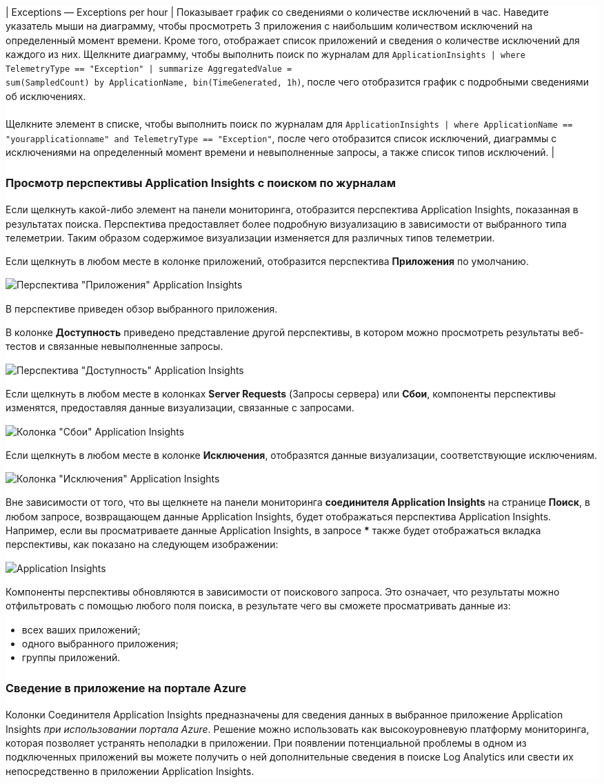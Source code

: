 | Exceptions — Exceptions per hour | Показывает график со сведениями о количестве исключений в час. Наведите указатель мыши на диаграмму, чтобы просмотреть 3 приложения с наибольшим количеством исключений на определенный момент времени. Кроме того, отображает список приложений и сведения о количестве исключений для каждого из них. Щелкните диаграмму, чтобы выполнить поиск по журналам для <code>ApplicationInsights &#124; where TelemetryType == "Exception" &#124; summarize AggregatedValue = sum(SampledCount) by ApplicationName, bin(TimeGenerated, 1h)</code>, после чего отобразится график с подробными сведениями об исключениях. <br><br>Щелкните элемент в списке, чтобы выполнить поиск по журналам для <code>ApplicationInsights &#124; where ApplicationName == "yourapplicationname" and TelemetryType == "Exception"</code>, после чего отобразится список исключений, диаграммы с исключениями на определенный момент времени и невыполненные запросы, а также список типов исключений.  |

### <a name="view-the-application-insights-perspective-with-log-search"></a>Просмотр перспективы Application Insights с поиском по журналам

Если щелкнуть какой-либо элемент на панели мониторинга, отобразится перспектива Application Insights, показанная в результатах поиска. Перспектива предоставляет более подробную визуализацию в зависимости от выбранного типа телеметрии. Таким образом содержимое визуализации изменяется для различных типов телеметрии.

Если щелкнуть в любом месте в колонке приложений, отобразится перспектива **Приложения** по умолчанию.

![Перспектива "Приложения" Application Insights](./media/app-insights-connector/applications-blade-drill-search.png)

В перспективе приведен обзор выбранного приложения.

В колонке **Доступность** приведено представление другой перспективы, в котором можно просмотреть результаты веб-тестов и связанные невыполненные запросы.

![Перспектива "Доступность" Application Insights](./media/app-insights-connector/availability-blade-drill-search.png)

Если щелкнуть в любом месте в колонках **Server Requests** (Запросы сервера) или **Сбои**, компоненты перспективы изменятся, предоставляя данные визуализации, связанные с запросами.

![Колонка "Сбои" Application Insights](./media/app-insights-connector/server-requests-failures-drill-search.png)

Если щелкнуть в любом месте в колонке **Исключения**, отобразятся данные визуализации, соответствующие исключениям.

![Колонка "Исключения" Application Insights](./media/app-insights-connector/exceptions-blade-drill-search.png)

Вне зависимости от того, что вы щелкнете на панели мониторинга **соединителя Application Insights** на странице **Поиск**, в любом запросе, возвращающем данные Application Insights, будет отображаться перспектива Application Insights. Например, если вы просматриваете данные Application Insights, в запросе **&#42;** также будет отображаться вкладка перспективы, как показано на следующем изображении:

![Application Insights ](./media/app-insights-connector/app-insights-search.png)

Компоненты перспективы обновляются в зависимости от поискового запроса. Это означает, что результаты можно отфильтровать с помощью любого поля поиска, в результате чего вы сможете просматривать данные из:

- всех ваших приложений;
- одного выбранного приложения;
- группы приложений.

### <a name="pivot-to-an-app-in-the-azure-portal"></a>Сведение в приложение на портале Azure

Колонки Соединителя Application Insights предназначены для сведения данных в выбранное приложение Application Insights *при использовании портала Azure*. Решение можно использовать как высокоуровневую платформу мониторинга, которая позволяет устранять неполадки в приложении. При появлении потенциальной проблемы в одном из подключенных приложений вы можете получить о ней дополнительные сведения в поиске Log Analytics или свести их непосредственно в приложении Application Insights.
